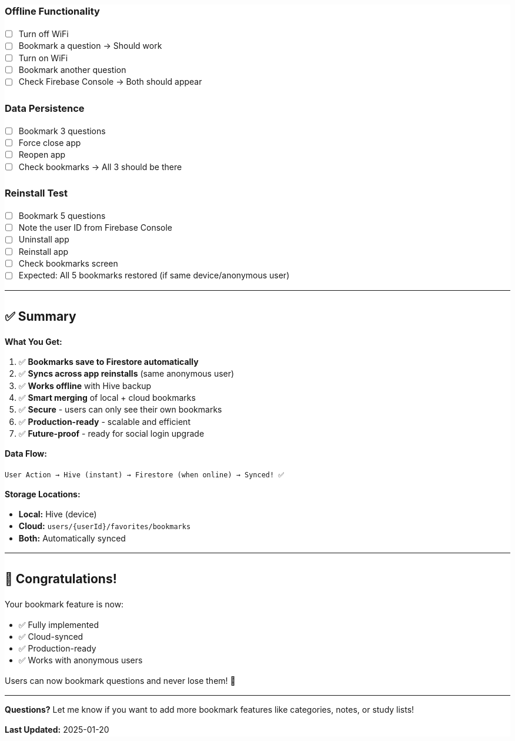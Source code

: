 ### Offline Functionality
- [ ] Turn off WiFi
- [ ] Bookmark a question → Should work
- [ ] Turn on WiFi
- [ ] Bookmark another question
- [ ] Check Firebase Console → Both should appear

### Data Persistence
- [ ] Bookmark 3 questions
- [ ] Force close app
- [ ] Reopen app
- [ ] Check bookmarks → All 3 should be there

### Reinstall Test
- [ ] Bookmark 5 questions
- [ ] Note the user ID from Firebase Console
- [ ] Uninstall app
- [ ] Reinstall app
- [ ] Check bookmarks screen
- [ ] Expected: All 5 bookmarks restored (if same device/anonymous user)

---

## ✅ Summary

**What You Get:**

1. ✅ **Bookmarks save to Firestore automatically**
2. ✅ **Syncs across app reinstalls** (same anonymous user)
3. ✅ **Works offline** with Hive backup
4. ✅ **Smart merging** of local + cloud bookmarks
5. ✅ **Secure** - users can only see their own bookmarks
6. ✅ **Production-ready** - scalable and efficient
7. ✅ **Future-proof** - ready for social login upgrade

**Data Flow:**
```
User Action → Hive (instant) → Firestore (when online) → Synced! ✅
```

**Storage Locations:**
- **Local:** Hive (device)
- **Cloud:** `users/{userId}/favorites/bookmarks`
- **Both:** Automatically synced

---

## 🎉 Congratulations!

Your bookmark feature is now:
- ✅ Fully implemented
- ✅ Cloud-synced
- ✅ Production-ready
- ✅ Works with anonymous users

Users can now bookmark questions and never lose them! 🔖

---

**Questions?** Let me know if you want to add more bookmark features like categories, notes, or study lists!

**Last Updated:** 2025-01-20